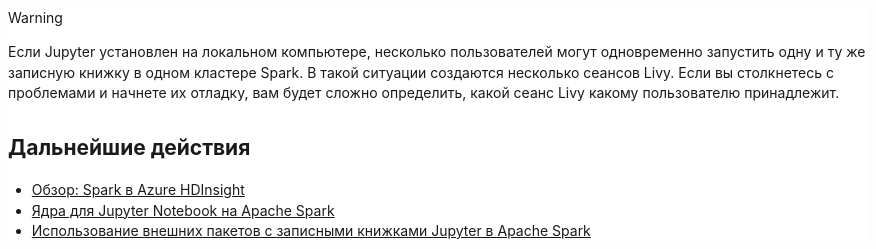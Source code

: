 > [!WARNING]  
> Если Jupyter установлен на локальном компьютере, несколько пользователей могут одновременно запустить одну и ту же записную книжку в одном кластере Spark. В такой ситуации создаются несколько сеансов Livy. Если вы столкнетесь с проблемами и начнете их отладку, вам будет сложно определить, какой сеанс Livy какому пользователю принадлежит.  

## <a name="next-steps"></a>Дальнейшие действия

* [Обзор: Spark в Azure HDInsight](apache-spark-overview.md)
* [Ядра для Jupyter Notebook на Apache Spark](apache-spark-jupyter-notebook-kernels.md)
* [Использование внешних пакетов с записными книжками Jupyter в Apache Spark](apache-spark-jupyter-notebook-use-external-packages.md)
